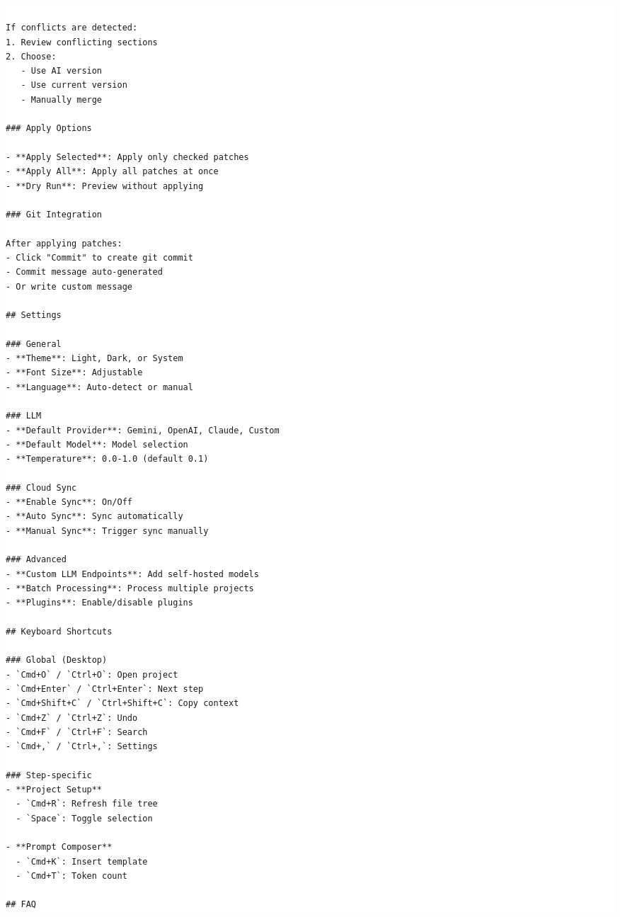 ```

If conflicts are detected:
1. Review conflicting sections
2. Choose:
   - Use AI version
   - Use current version
   - Manually merge

### Apply Options

- **Apply Selected**: Apply only checked patches
- **Apply All**: Apply all patches at once
- **Dry Run**: Preview without applying

### Git Integration

After applying patches:
- Click "Commit" to create git commit
- Commit message auto-generated
- Or write custom message

## Settings

### General
- **Theme**: Light, Dark, or System
- **Font Size**: Adjustable
- **Language**: Auto-detect or manual

### LLM
- **Default Provider**: Gemini, OpenAI, Claude, Custom
- **Default Model**: Model selection
- **Temperature**: 0.0-1.0 (default 0.1)

### Cloud Sync
- **Enable Sync**: On/Off
- **Auto Sync**: Sync automatically
- **Manual Sync**: Trigger sync manually

### Advanced
- **Custom LLM Endpoints**: Add self-hosted models
- **Batch Processing**: Process multiple projects
- **Plugins**: Enable/disable plugins

## Keyboard Shortcuts

### Global (Desktop)
- `Cmd+O` / `Ctrl+O`: Open project
- `Cmd+Enter` / `Ctrl+Enter`: Next step
- `Cmd+Shift+C` / `Ctrl+Shift+C`: Copy context
- `Cmd+Z` / `Ctrl+Z`: Undo
- `Cmd+F` / `Ctrl+F`: Search
- `Cmd+,` / `Ctrl+,`: Settings

### Step-specific
- **Project Setup**
  - `Cmd+R`: Refresh file tree
  - `Space`: Toggle selection

- **Prompt Composer**
  - `Cmd+K`: Insert template
  - `Cmd+T`: Token count

## FAQ
```